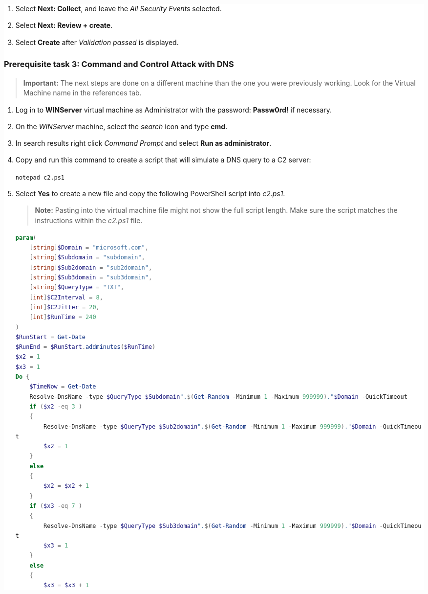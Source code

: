 1. Select **Next: Collect**, and leave the *All Security Events* selected.

1. Select **Next: Review + create**.

1. Select **Create** after *Validation passed* is displayed.

### Prerequisite task 3: Command and Control Attack with DNS

>**Important:** The next steps are done on a different machine than the one you were previously working. Look for the Virtual Machine name in the references tab.

1. Log in to **WINServer** virtual machine as Administrator with the password: **Passw0rd!** if necessary.

1. On the *WINServer* machine, select the *search* icon and type **cmd**.

1. In search results right click *Command Prompt* and select **Run as administrator**.

1. Copy and run this command to create a script that will simulate a DNS query to a C2 server:

    ```CommandPrompt
    notepad c2.ps1
    ```

1. Select **Yes** to create a new file and copy the following PowerShell script into *c2.ps1*.

    >**Note:** Pasting into the virtual machine file might not show the full script length. Make sure the script matches  the instructions within the *c2.ps1* file.

    ```PowerShell
    param(
        [string]$Domain = "microsoft.com",
        [string]$Subdomain = "subdomain",
        [string]$Sub2domain = "sub2domain",
        [string]$Sub3domain = "sub3domain",
        [string]$QueryType = "TXT",
        [int]$C2Interval = 8,
        [int]$C2Jitter = 20,
        [int]$RunTime = 240
    )
    $RunStart = Get-Date
    $RunEnd = $RunStart.addminutes($RunTime)
    $x2 = 1
    $x3 = 1 
    Do {
        $TimeNow = Get-Date
        Resolve-DnsName -type $QueryType $Subdomain".$(Get-Random -Minimum 1 -Maximum 999999)."$Domain -QuickTimeout
        if ($x2 -eq 3 )
        {
            Resolve-DnsName -type $QueryType $Sub2domain".$(Get-Random -Minimum 1 -Maximum 999999)."$Domain -QuickTimeout
            $x2 = 1
        }
        else
        {
            $x2 = $x2 + 1
        }    
        if ($x3 -eq 7 )
        {
            Resolve-DnsName -type $QueryType $Sub3domain".$(Get-Random -Minimum 1 -Maximum 999999)."$Domain -QuickTimeout
            $x3 = 1
        }
        else
        {
            $x3 = $x3 + 1